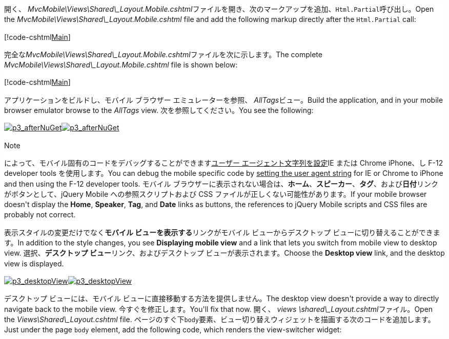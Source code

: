 
<span data-ttu-id="a7014-259">開く、 *MvcMobile\Views\Shared\\_Layout.Mobile.cshtml*ファイルを開き、次のマークアップを追加、`Html.Partial`呼び出し。</span><span class="sxs-lookup"><span data-stu-id="a7014-259">Open the *MvcMobile\Views\Shared\\_Layout.Mobile.cshtml* file and add the following markup directly after the `Html.Partial` call:</span></span>

[!code-cshtml[Main](aspnet-mvc-4-mobile-features/samples/sample12.cshtml)]

<span data-ttu-id="a7014-260">完全な*MvcMobile\Views\Shared\\_Layout.Mobile.cshtml*ファイルを次に示します。</span><span class="sxs-lookup"><span data-stu-id="a7014-260">The complete *MvcMobile\Views\Shared\\_Layout.Mobile.cshtml* file is shown below:</span></span>

[!code-cshtml[Main](aspnet-mvc-4-mobile-features/samples/sample13.cshtml)]

<span data-ttu-id="a7014-261">アプリケーションをビルドし、モバイル ブラウザー エミュレーターを参照、 *AllTags*ビュー。</span><span class="sxs-lookup"><span data-stu-id="a7014-261">Build the application, and in your mobile browser emulator browse to the *AllTags* view.</span></span> <span data-ttu-id="a7014-262">次を参照してください。</span><span class="sxs-lookup"><span data-stu-id="a7014-262">You see the following:</span></span>

<span data-ttu-id="a7014-263">[![p3_afterNuGet](aspnet-mvc-4-mobile-features/_static/image23.png)](aspnet-mvc-4-mobile-features/_static/image22.png)</span><span class="sxs-lookup"><span data-stu-id="a7014-263">[![p3_afterNuGet](aspnet-mvc-4-mobile-features/_static/image23.png)](aspnet-mvc-4-mobile-features/_static/image22.png)</span></span>

> [!NOTE]
> <span data-ttu-id="a7014-264">によって、モバイル固有のコードをデバッグすることができます[ユーザー エージェント文字列を設定](http://www.howtogeek.com/113439/how-to-change-your-browsers-user-agent-without-installing-any-extensions/)IE または Chrome iPhone、し F-12 developer tools を使用します。</span><span class="sxs-lookup"><span data-stu-id="a7014-264">You can debug the mobile specific code by [setting the user agent string](http://www.howtogeek.com/113439/how-to-change-your-browsers-user-agent-without-installing-any-extensions/) for IE or Chrome to iPhone and then using the F-12 developer tools.</span></span> <span data-ttu-id="a7014-265">モバイル ブラウザーに表示されない場合は、**ホーム**、**スピーカー**、**タグ**、および**日付**リンクがボタンとして、jQuery Mobile への参照スクリプトおよび CSS ファイルが正しくない可能性があります。</span><span class="sxs-lookup"><span data-stu-id="a7014-265">If your mobile browser doesn't display the **Home**, **Speaker**, **Tag**, and **Date** links as buttons, the references to jQuery Mobile scripts and CSS files are probably not correct.</span></span>


<span data-ttu-id="a7014-266">表示スタイルの変更だけでなく**モバイル ビューを表示する**リンクがモバイル ビューからデスクトップ ビューに切り替えることができます。</span><span class="sxs-lookup"><span data-stu-id="a7014-266">In addition to the style changes, you see **Displaying mobile view** and a link that lets you switch from mobile view to desktop view.</span></span> <span data-ttu-id="a7014-267">選択、**デスクトップ ビュー**リンク、およびデスクトップ ビューが表示されます。</span><span class="sxs-lookup"><span data-stu-id="a7014-267">Choose the **Desktop view** link, and the desktop view is displayed.</span></span>

<span data-ttu-id="a7014-268">[![p3_desktopView](aspnet-mvc-4-mobile-features/_static/image25.png)](aspnet-mvc-4-mobile-features/_static/image24.png)</span><span class="sxs-lookup"><span data-stu-id="a7014-268">[![p3_desktopView](aspnet-mvc-4-mobile-features/_static/image25.png)](aspnet-mvc-4-mobile-features/_static/image24.png)</span></span>

<span data-ttu-id="a7014-269">デスクトップ ビューには、モバイル ビューに直接移動する方法を提供しません。</span><span class="sxs-lookup"><span data-stu-id="a7014-269">The desktop view doesn't provide a way to directly navigate back to the mobile view.</span></span> <span data-ttu-id="a7014-270">今すぐを修正します。</span><span class="sxs-lookup"><span data-stu-id="a7014-270">You'll fix that now.</span></span> <span data-ttu-id="a7014-271">開く、 *views \shared\\_Layout.cshtml*ファイル。</span><span class="sxs-lookup"><span data-stu-id="a7014-271">Open the *Views\Shared\\_Layout.cshtml* file.</span></span> <span data-ttu-id="a7014-272">ページのすぐ下`body`要素、ビュー切り替えウィジェットを描画する次のコードを追加します。</span><span class="sxs-lookup"><span data-stu-id="a7014-272">Just under the page `body` element, add the following code, which renders the view-switcher widget:</span></span>
